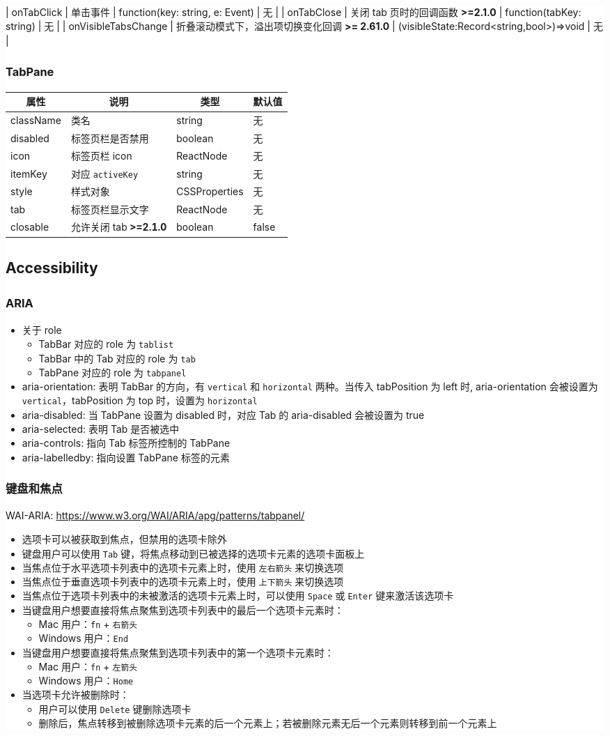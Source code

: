 | onTabClick | 单击事件 | function(key: string, e: Event) | 无 |
| onTabClose | 关闭 tab 页时的回调函数 **>=2.1.0** | function(tabKey: string) | 无 |
| onVisibleTabsChange | 折叠滚动模式下，溢出项切换变化回调 **>= 2.61.0** | (visibleState:Record\<string,bool\>)=>void | 无 |

### TabPane

| 属性      | 说明                     | 类型          | 默认值 |
| --------- | ------------------------ | ------------- | ------ |
| className | 类名                     | string        | 无     |
| disabled  | 标签页栏是否禁用         | boolean       | 无     |
| icon      | 标签页栏 icon            | ReactNode     | 无     |
| itemKey   | 对应 `activeKey`         | string        | 无     |
| style     | 样式对象                 | CSSProperties | 无     |
| tab       | 标签页栏显示文字         | ReactNode     | 无     |
| closable  | 允许关闭 tab **>=2.1.0** | boolean       | false  |

## Accessibility

### ARIA

-   关于 role
    -   TabBar 对应的 role 为 `tablist`
    -   TabBar 中的 Tab 对应的 role 为 `tab`
    -   TabPane 对应的 role 为 `tabpanel`
-   aria-orientation: 表明 TabBar 的方向，有 `vertical` 和 `horizontal` 两种。当传入 tabPosition 为 left 时, aria-orientation 会被设置为 `vertical`，tabPosition 为 top 时，设置为 `horizontal`
-   aria-disabled: 当 TabPane 设置为 disabled 时，对应 Tab 的 aria-disabled 会被设置为 true
-   aria-selected: 表明 Tab 是否被选中
-   aria-controls: 指向 Tab 标签所控制的 TabPane
-   aria-labelledby: 指向设置 TabPane 标签的元素

### 键盘和焦点

WAI-ARIA: https://www.w3.org/WAI/ARIA/apg/patterns/tabpanel/

-   选项卡可以被获取到焦点，但禁用的选项卡除外
-   键盘用户可以使用 `Tab` 键，将焦点移动到已被选择的选项卡元素的选项卡面板上
-   当焦点位于水平选项卡列表中的选项卡元素上时，使用 `左右箭头` 来切换选项
-   当焦点位于垂直选项卡列表中的选项卡元素上时，使用 `上下箭头` 来切换选项
-   当焦点位于选项卡列表中的未被激活的选项卡元素上时，可以使用 `Space` 或 `Enter` 键来激活该选项卡
-   当键盘用户想要直接将焦点聚焦到选项卡列表中的最后一个选项卡元素时：
    -   Mac 用户：`fn` + `右箭头`
    -   Windows 用户：`End`
-   当键盘用户想要直接将焦点聚焦到选项卡列表中的第一个选项卡元素时：
    -   Mac 用户：`fn` + `左箭头`
    -   Windows 用户：`Home`
-   当选项卡允许被删除时：
    -   用户可以使用 `Delete` 键删除选项卡
    -   删除后，焦点转移到被删除选项卡元素的后一个元素上；若被删除元素无后一个元素则转移到前一个元素上
